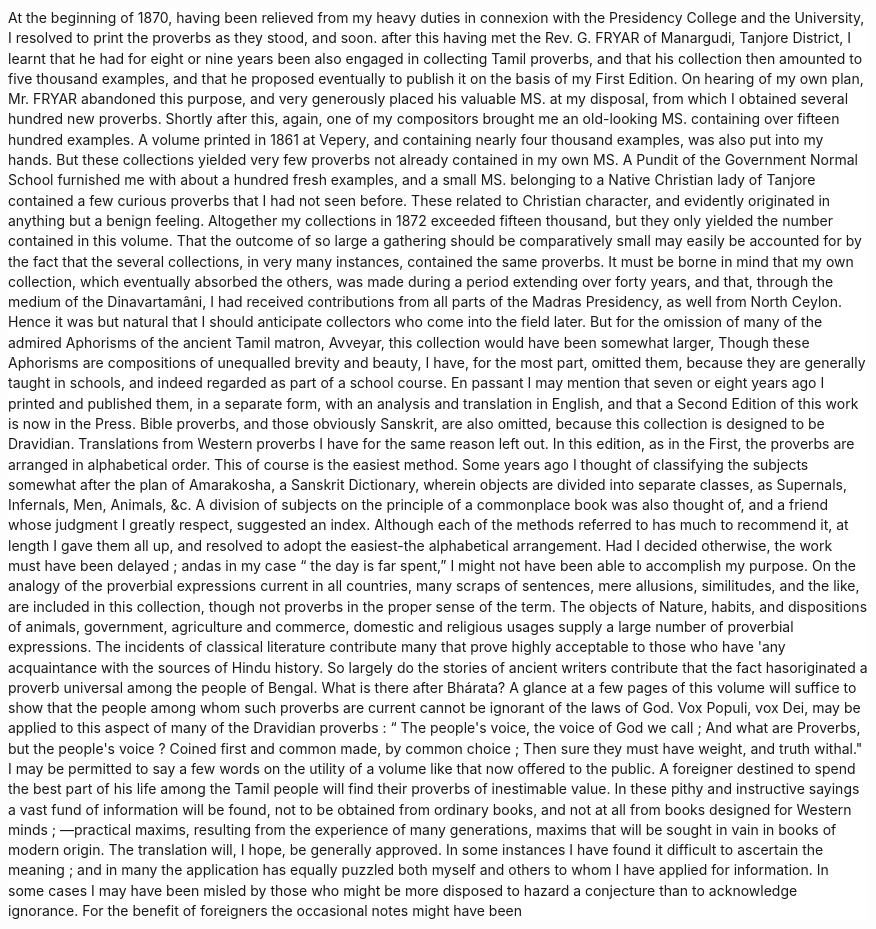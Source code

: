 At the beginning of 1870, having been relieved from my heavy duties in connexion with the Presidency College and the University, I resolved to print the proverbs as they stood, and soon. after this having met the Rev. G. FRYAR of Manargudi, Tanjore District, I learnt that he had for eight or nine years been also engaged in collecting Tamil proverbs, and that his collection then amounted to five thousand examples, and that he proposed eventually to publish it on the basis of my First Edition. On
hearing of my own plan, Mr. FRYAR abandoned this purpose, and very generously placed his valuable MS. at my disposal, from which I obtained several hundred new proverbs.
Shortly after this, again, one of my compositors brought me an old-looking MS. containing over fifteen hundred examples. A volume printed in 1861 at Vepery, and containing nearly four thousand examples, was also put into my hands. But these collections yielded very few proverbs not already contained in my own MS. A Pundit of the Government Normal School furnished me with about a hundred fresh examples, and a small MS. belonging to a Native Christian lady of Tanjore contained a few curious proverbs that I had not seen before. These related to Christian character, and evidently originated in anything but a benign feeling.
Altogether my collections in 1872 exceeded fifteen thousand, but they only yielded the number contained in this volume. That the outcome of so large a gathering should be comparatively small may easily be accounted for by the fact that the several collections, in very many instances, contained the same proverbs. It must be borne in mind that my own collection, which eventually absorbed the others, was made during a period extending over forty years, and that, through the medium of the Dinavartamâni, I had received contributions from all parts of the Madras Presidency, as well from North Ceylon. Hence it was but natural that I should anticipate collectors who come into the field later.
But for the omission of many of the admired Aphorisms of the ancient Tamil matron, Avveyar, this collection would have been somewhat larger, Though these Aphorisms are compositions of
unequalled brevity and beauty, I have, for the most part, omitted them, because they are generally taught in schools, and indeed regarded as part of a school course. En passant I may mention that seven or eight years ago I printed and published them, in a separate form, with an analysis and translation in English, and that a Second Edition of this work is now in the Press. Bible proverbs, and those obviously Sanskrit, are also omitted, because this collection is designed to be Dravidian. Translations from Western proverbs I have for the same reason left out.
In this edition, as in the First, the proverbs are arranged in alphabetical order. This of course is the easiest method. Some years ago I thought of classifying the subjects somewhat after the plan of Amarakosha, a Sanskrit Dictionary, wherein objects are divided into separate classes, as Supernals, Infernals, Men, Animals, &c. A division of subjects on the principle of a commonplace book was also thought of, and a friend whose judgment I greatly respect, suggested an index. Although each of the methods referred to has much to recommend it, at length I gave them all up, and resolved to adopt the easiest-the alphabetical arrangement. Had I decided otherwise, the work must have been delayed ; andas in my case “ the day is far spent,” I might not have been able to accomplish my purpose.
On the analogy of the proverbial expressions current in all countries, many scraps of sentences, mere allusions, similitudes, and the like, are included in this collection, though not proverbs in the proper sense of the term. The objects of Nature, habits, and dispositions of animals, government, agriculture and commerce, domestic and religious usages supply a large number of proverbial expressions. The incidents of classical literature contribute many that prove highly acceptable to those who have
'any acquaintance with the sources of Hindu history. So largely do the stories of ancient writers contribute that the fact hasoriginated a proverb universal among the people of Bengal.
What is there after Bhárata? A glance at a few pages of this volume will suffice to show that the people among whom such proverbs are current cannot be ignorant of the laws of God.
Vox Populi, vox Dei, may be applied to this aspect of many of the Dravidian proverbs :
“ The people's voice, the voice of God we call ; And what are Proverbs, but the people's voice ? Coined first and common made, by common choice ;
Then sure they must have weight, and truth withal." I may be permitted to say a few words on the utility of a volume like that now offered to the public. A foreigner destined to spend the best part of his life among the Tamil people will find their proverbs of inestimable value. In these pithy and instructive sayings a vast fund of information will be found, not to be obtained from ordinary books, and not at all from books designed for Western minds ; —practical maxims, resulting from the experience of many generations, maxims that will be sought in vain in books of modern origin.
The translation will, I hope, be generally approved. In some instances I have found it difficult to ascertain the meaning ; and in many the application has equally puzzled both myself and others to whom I have applied for information. In some cases I may have been misled by those who might be more disposed to hazard a conjecture than to acknowledge ignorance. For the benefit of foreigners the occasional notes might have been